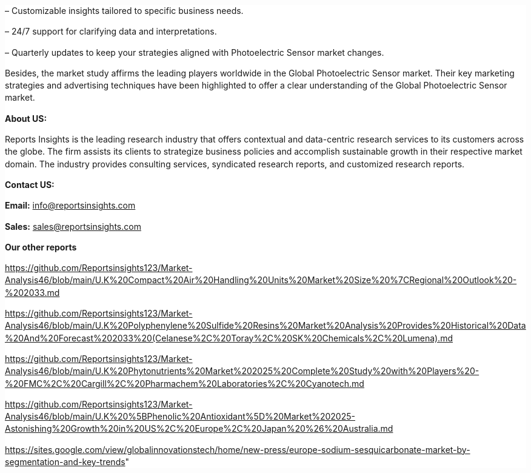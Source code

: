 – Customizable insights tailored to specific business needs.

– 24/7 support for clarifying data and interpretations.

– Quarterly updates to keep your strategies aligned with Photoelectric Sensor market changes.

Besides, the market study affirms the leading players worldwide in the Global Photoelectric Sensor market. Their key marketing strategies and advertising techniques have been highlighted to offer a clear understanding of the Global Photoelectric Sensor market.

<strong><strong>About US</strong>:</strong>

Reports Insights is the leading research industry that offers contextual and data-centric research services to its customers across the globe. The firm assists its clients to strategize business policies and accomplish sustainable growth in their respective market domain. The industry provides consulting services, syndicated research reports, and customized research reports.

<strong>Contact US:</strong>

<p class=><b>Email:</b> <a href=mailto:info@reportsinsights.com>info@reportsinsights.com</a></p>
<p class=><b>Sales:</b> <a href=mailto:sales@reportsinsights.com>sales@reportsinsights.com</a></p>

<strong>Our other reports</strong>

<a href=https://github.com/Reportsinsights123/Market-Analysis46/blob/main/U.K%20Compact%20Air%20Handling%20Units%20Market%20Size%20%7CRegional%20Outlook%20-%202033.md>https://github.com/Reportsinsights123/Market-Analysis46/blob/main/U.K%20Compact%20Air%20Handling%20Units%20Market%20Size%20%7CRegional%20Outlook%20-%202033.md</a>

<a href=https://github.com/Reportsinsights123/Market-Analysis46/blob/main/U.K%20Polyphenylene%20Sulfide%20Resins%20Market%20Analysis%20Provides%20Historical%20Data%20And%20Forecast%202033%20(Celanese%2C%20Toray%2C%20SK%20Chemicals%2C%20Lumena).md>https://github.com/Reportsinsights123/Market-Analysis46/blob/main/U.K%20Polyphenylene%20Sulfide%20Resins%20Market%20Analysis%20Provides%20Historical%20Data%20And%20Forecast%202033%20(Celanese%2C%20Toray%2C%20SK%20Chemicals%2C%20Lumena).md</a>

<a href=https://github.com/Reportsinsights123/Market-Analysis46/blob/main/U.K%20Phytonutrients%20Market%202025%20Complete%20Study%20with%20Players%20-%20FMC%2C%20Cargill%2C%20Pharmachem%20Laboratories%2C%20Cyanotech.md>https://github.com/Reportsinsights123/Market-Analysis46/blob/main/U.K%20Phytonutrients%20Market%202025%20Complete%20Study%20with%20Players%20-%20FMC%2C%20Cargill%2C%20Pharmachem%20Laboratories%2C%20Cyanotech.md</a>

<a href=https://github.com/Reportsinsights123/Market-Analysis46/blob/main/U.K%20%5BPhenolic%20Antioxidant%5D%20Market%202025-Astonishing%20Growth%20in%20US%2C%20Europe%2C%20Japan%20%26%20Australia.md>https://github.com/Reportsinsights123/Market-Analysis46/blob/main/U.K%20%5BPhenolic%20Antioxidant%5D%20Market%202025-Astonishing%20Growth%20in%20US%2C%20Europe%2C%20Japan%20%26%20Australia.md</a>

<a href=https://sites.google.com/view/globalinnovationstech/home/new-press/europe-sodium-sesquicarbonate-market-by-segmentation-and-key-trends>https://sites.google.com/view/globalinnovationstech/home/new-press/europe-sodium-sesquicarbonate-market-by-segmentation-and-key-trends</a>"

